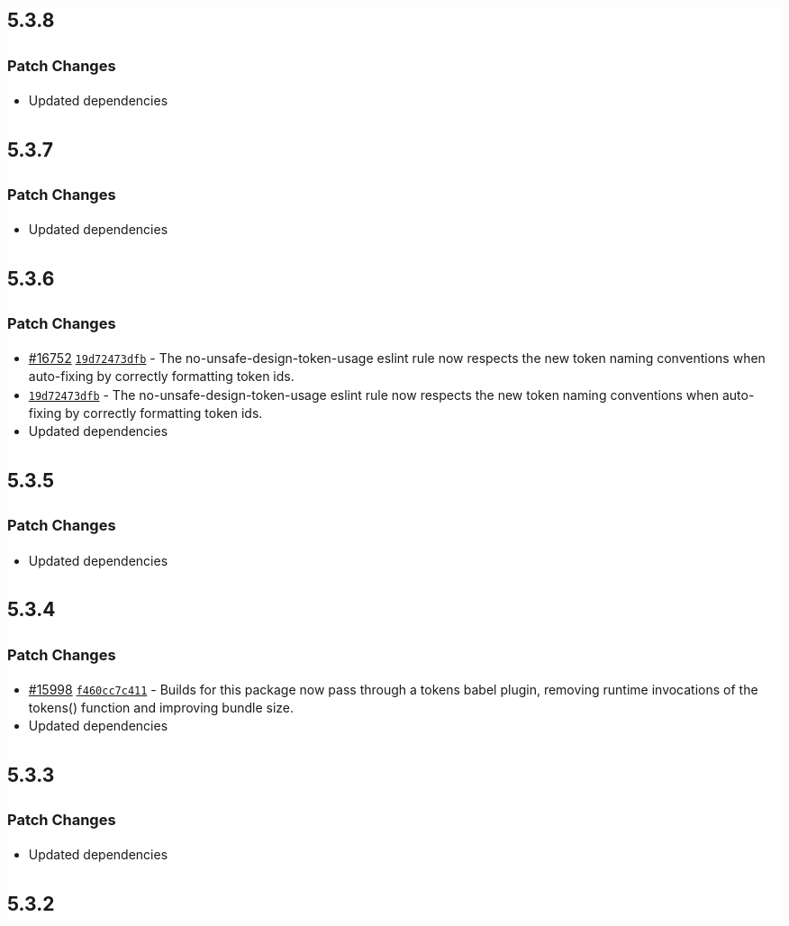 ## 5.3.8

### Patch Changes

- Updated dependencies

## 5.3.7

### Patch Changes

- Updated dependencies

## 5.3.6

### Patch Changes

- [#16752](https://bitbucket.org/atlassian/atlassian-frontend/pull-requests/16752)
  [`19d72473dfb`](https://bitbucket.org/atlassian/atlassian-frontend/commits/19d72473dfb) - The
  no-unsafe-design-token-usage eslint rule now respects the new token naming conventions when
  auto-fixing by correctly formatting token ids.
- [`19d72473dfb`](https://bitbucket.org/atlassian/atlassian-frontend/commits/19d72473dfb) - The
  no-unsafe-design-token-usage eslint rule now respects the new token naming conventions when
  auto-fixing by correctly formatting token ids.
- Updated dependencies

## 5.3.5

### Patch Changes

- Updated dependencies

## 5.3.4

### Patch Changes

- [#15998](https://bitbucket.org/atlassian/atlassian-frontend/pull-requests/15998)
  [`f460cc7c411`](https://bitbucket.org/atlassian/atlassian-frontend/commits/f460cc7c411) - Builds
  for this package now pass through a tokens babel plugin, removing runtime invocations of the
  tokens() function and improving bundle size.
- Updated dependencies

## 5.3.3

### Patch Changes

- Updated dependencies

## 5.3.2
